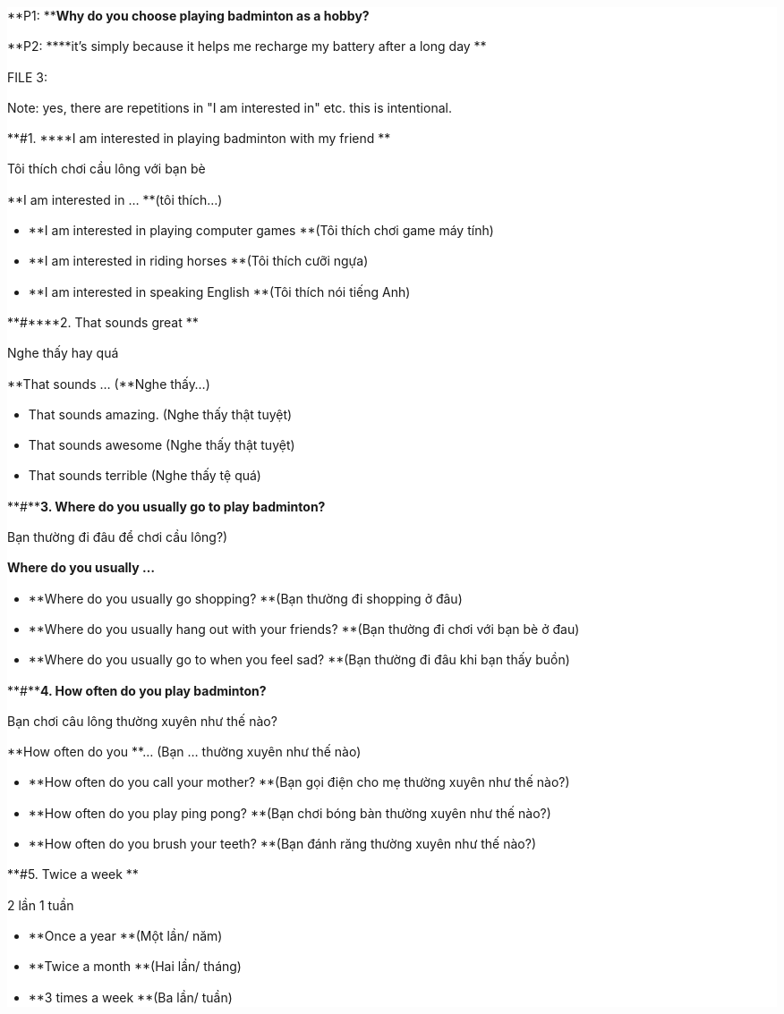 **P1: ****Why do you choose playing badminton as a hobby?**

**P2: ****it’s simply because it helps me recharge my battery after a long day **

FILE 3:

Note: yes, there are repetitions in "I am interested in" etc. this is intentional.

**#1. ****I am interested in playing badminton with my friend **

Tôi thích chơi cầu lông với bạn bè 

**I am interested in … **(tôi thích…)

* **I am interested in playing computer games **(Tôi thích chơi game máy tính)

* **I am interested in riding horses **(Tôi thích cưỡi ngựa)

* **I am interested in speaking English **(Tôi thích nói tiếng Anh)

**#****2. That sounds great **

Nghe thấy hay quá 

**That sounds … (**Nghe thấy…)

* That sounds amazing. (Nghe thấy thật tuyệt) 

* That sounds awesome (Nghe thấy thật tuyệt)

* That sounds terrible (Nghe thấy tệ quá)

**#****3. Where do you usually go to play badminton?**

Bạn thường đi đâu để chơi cầu lông?)

**Where do you usually …**

* **Where do you usually go shopping? **(Bạn thường đi shopping ở đâu)

* **Where do you usually hang out with your friends? **(Bạn thường đi chơi với bạn bè ở đau)

* **Where do you usually go to when you feel sad? **(Bạn thường đi đâu khi bạn thấy buồn)

**#****4. How often do you play badminton?**

Bạn chơi câu lông thường xuyên như thế nào?

**How often do you **… (Bạn … thường xuyên như thế nào)

* **How often do you call your mother? **(Bạn gọi điện cho mẹ thường xuyên như thế nào?)

* **How often do you play ping pong? **(Bạn chơi bóng bàn thường xuyên như thế nào?)

* **How often do you brush your teeth? **(Bạn đánh răng thường xuyên như thế nào?)

**#5. Twice a week **

2 lần 1 tuần 

* **Once a year **(Một lần/ năm)

* **Twice a month **(Hai lần/ tháng)

* **3 times a week **(Ba lần/ tuần)
